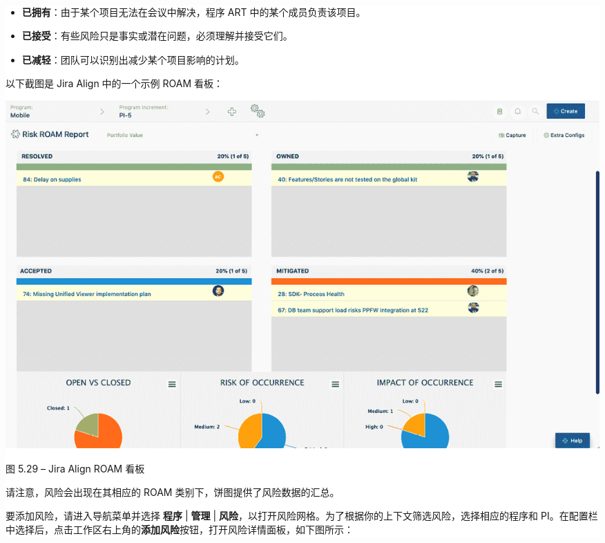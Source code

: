 +   **已拥有**：由于某个项目无法在会议中解决，程序 ART 中的某个成员负责该项目。

+   **已接受**：有些风险只是事实或潜在问题，必须理解并接受它们。

+   **已减轻**：团队可以识别出减少某个项目影响的计划。

以下截图是 Jira Align 中的一个示例 ROAM 看板：

![图 5.29 – Jira Align ROAM 看板](img/Figure_5.29_B16328.jpg)

图 5.29 – Jira Align ROAM 看板

请注意，风险会出现在其相应的 ROAM 类别下，饼图提供了风险数据的汇总。

要添加风险，请进入导航菜单并选择 **程序** | **管理** | **风险**，以打开风险网格。为了根据你的上下文筛选风险，选择相应的程序和 PI。在配置栏中选择后，点击工作区右上角的**添加风险**按钮，打开风险详情面板，如下图所示：
